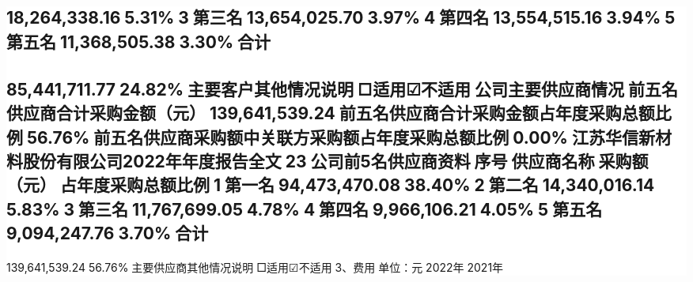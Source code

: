 18,264,338.16
5.31%
3
第三名
13,654,025.70
3.97%
4
第四名
13,554,515.16
3.94%
5
第五名
11,368,505.38
3.30%
合计
--
85,441,711.77
24.82%
主要客户其他情况说明
□适用☑不适用
公司主要供应商情况
前五名供应商合计采购金额（元）
139,641,539.24
前五名供应商合计采购金额占年度采购总额比例
56.76%
前五名供应商采购额中关联方采购额占年度采购总额比例
0.00%
江苏华信新材料股份有限公司2022年年度报告全文
23
公司前5名供应商资料
序号
供应商名称
采购额（元）
占年度采购总额比例
1
第一名
94,473,470.08
38.40%
2
第二名
14,340,016.14
5.83%
3
第三名
11,767,699.05
4.78%
4
第四名
9,966,106.21
4.05%
5
第五名
9,094,247.76
3.70%
合计
--
139,641,539.24
56.76%
主要供应商其他情况说明
□适用☑不适用
3、费用
单位：元
2022年
2021年